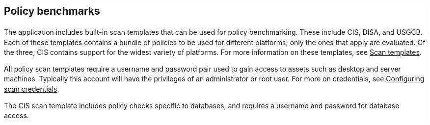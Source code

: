 ## Policy benchmarks

The application includes built-in scan templates that can be used for policy benchmarking. These include CIS, DISA, and USGCB. Each of these templates contains a bundle of policies to be used for different platforms; only the ones that apply are evaluated. Of the three, CIS contains support for the widest variety of platforms. For more information on these templates, see [Scan templates](doc:scan-templates).

All policy scan templates require a username and password pair used to gain access to assets such as desktop and server machines. Typically this account will have the privileges of an administrator or root user. For more on credentials, see [Configuring scan credentials](doc:configuring-scan-credentials).

The CIS scan template includes policy checks specific to databases, and requires a username and password for database access.